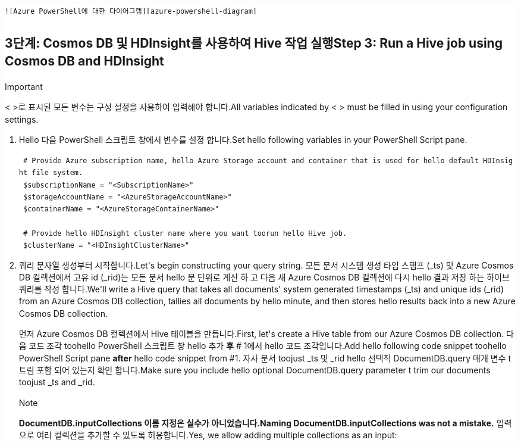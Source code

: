     ![Azure PowerShell에 대한 다이어그램][azure-powershell-diagram]

## <span data-ttu-id="f4194-227"><a name="RunHive"></a>3단계: Cosmos DB 및 HDInsight를 사용하여 Hive 작업 실행</span><span class="sxs-lookup"><span data-stu-id="f4194-227"><a name="RunHive"></a>Step 3: Run a Hive job using Cosmos DB and HDInsight</span></span>
> [!IMPORTANT]
> <span data-ttu-id="f4194-228">< >로 표시된 모든 변수는 구성 설정을 사용하여 입력해야 합니다.</span><span class="sxs-lookup"><span data-stu-id="f4194-228">All variables indicated by < > must be filled in using your configuration settings.</span></span>
>
>

1. <span data-ttu-id="f4194-229">Hello 다음 PowerShell 스크립트 창에서 변수를 설정 합니다.</span><span class="sxs-lookup"><span data-stu-id="f4194-229">Set hello following variables in your PowerShell Script pane.</span></span>

        # Provide Azure subscription name, hello Azure Storage account and container that is used for hello default HDInsight file system.
        $subscriptionName = "<SubscriptionName>"
        $storageAccountName = "<AzureStorageAccountName>"
        $containerName = "<AzureStorageContainerName>"

        # Provide hello HDInsight cluster name where you want toorun hello Hive job.
        $clusterName = "<HDInsightClusterName>"
2. <p><span data-ttu-id="f4194-230">쿼리 문자열 생성부터 시작합니다.</span><span class="sxs-lookup"><span data-stu-id="f4194-230">Let's begin constructing your query string.</span></span> <span data-ttu-id="f4194-231">모든 문서 시스템 생성 타임 스탬프 (_ts) 및 Azure Cosmos DB 컬렉션에서 고유 id (_rid)는 모든 문서 hello 분 단위로 계산 하 고 다음 새 Azure Cosmos DB 컬렉션에 다시 hello 결과 저장 하는 하이브 쿼리를 작성 합니다.</span><span class="sxs-lookup"><span data-stu-id="f4194-231">We'll write a Hive query that takes all documents' system generated timestamps (_ts) and unique ids (_rid) from an Azure Cosmos DB collection, tallies all documents by hello minute, and then stores hello results back into a new Azure Cosmos DB collection.</span></span></p>

    <p><span data-ttu-id="f4194-232">먼저 Azure Cosmos DB 컬렉션에서 Hive 테이블을 만듭니다.</span><span class="sxs-lookup"><span data-stu-id="f4194-232">First, let's create a Hive table from our Azure Cosmos DB collection.</span></span> <span data-ttu-id="f4194-233">다음 코드 조각 toohello PowerShell 스크립트 창 hello 추가 <strong>후</strong> # 1에서 hello 코드 조각입니다.</span><span class="sxs-lookup"><span data-stu-id="f4194-233">Add hello following code snippet toohello PowerShell Script pane <strong>after</strong> hello code snippet from #1.</span></span> <span data-ttu-id="f4194-234">자사 문서 toojust _ts 및 _rid hello 선택적 DocumentDB.query 매개 변수 t 트림 포함 되어 있는지 확인 합니다.</span><span class="sxs-lookup"><span data-stu-id="f4194-234">Make sure you include hello optional DocumentDB.query parameter t trim our documents toojust _ts and _rid.</span></span></p>

   > [!NOTE]
   > <span data-ttu-id="f4194-235">**DocumentDB.inputCollections 이름 지정은 실수가 아니었습니다.**</span><span class="sxs-lookup"><span data-stu-id="f4194-235">**Naming DocumentDB.inputCollections was not a mistake.**</span></span> <span data-ttu-id="f4194-236">입력으로 여러 컬렉션을 추가할 수 있도록 허용합니다.</span><span class="sxs-lookup"><span data-stu-id="f4194-236">Yes, we allow adding multiple collections as an input:</span></span> </br>
   >
   >


[apache-hadoop]: http://hadoop.apache.org/
[apache-hadoop-doc]: http://hadoop.apache.org/docs/current/
[apache-hive]: http://hive.apache.org/
[apache-pig]: http://pig.apache.org/
[getting-started]: documentdb-get-started.md
[azure-portal]: https://portal.azure.com/
[azure-powershell-diagram]: ./media/run-hadoop-with-hdinsight/azurepowershell-diagram-med.png
[hdinsight-samples]: http://portalcontent.blob.core.windows.net/samples/documentdb-hdinsight-samples.zip
[github]: https://github.com/Azure/azure-documentdb-hadoop
[documentdb-java-application]: documentdb-java-application.md
[import-data]: import-data.md
[hdinsight-custom-provision]: ../hdinsight/hdinsight-provision-clusters.md
[hdinsight-develop-deploy-java-mapreduce]: ../hdinsight/hdinsight-develop-deploy-java-mapreduce-linux.md
[hdinsight-hadoop-customize-cluster]: ../hdinsight/hdinsight-hadoop-customize-cluster.md
[hdinsight-get-started]: ../hdinsight/hdinsight-hadoop-tutorial-get-started-windows.md
[hdinsight-storage]: ../hdinsight/hdinsight-hadoop-use-blob-storage.md
[hdinsight-use-hive]: ../hdinsight/hdinsight-use-hive.md
[hdinsight-use-mapreduce]: ../hdinsight/hdinsight-use-mapreduce.md
[hdinsight-use-pig]: ../hdinsight/hdinsight-use-pig.md
[image-customprovision-page1]: ./media/run-hadoop-with-hdinsight/customprovision-page1.png
[image-hive-query-results]: ./media/run-hadoop-with-hdinsight/hivequeryresults.PNG
[image-mapreduce-query-results]: ./media/run-hadoop-with-hdinsight/mapreducequeryresults.PNG
[image-pig-query-results]: ./media/run-hadoop-with-hdinsight/pigqueryresults.PNG
[powershell-install-configure]: https://docs.microsoft.com/powershell/azure/install-azurerm-ps?view=azurermps-4.0.0